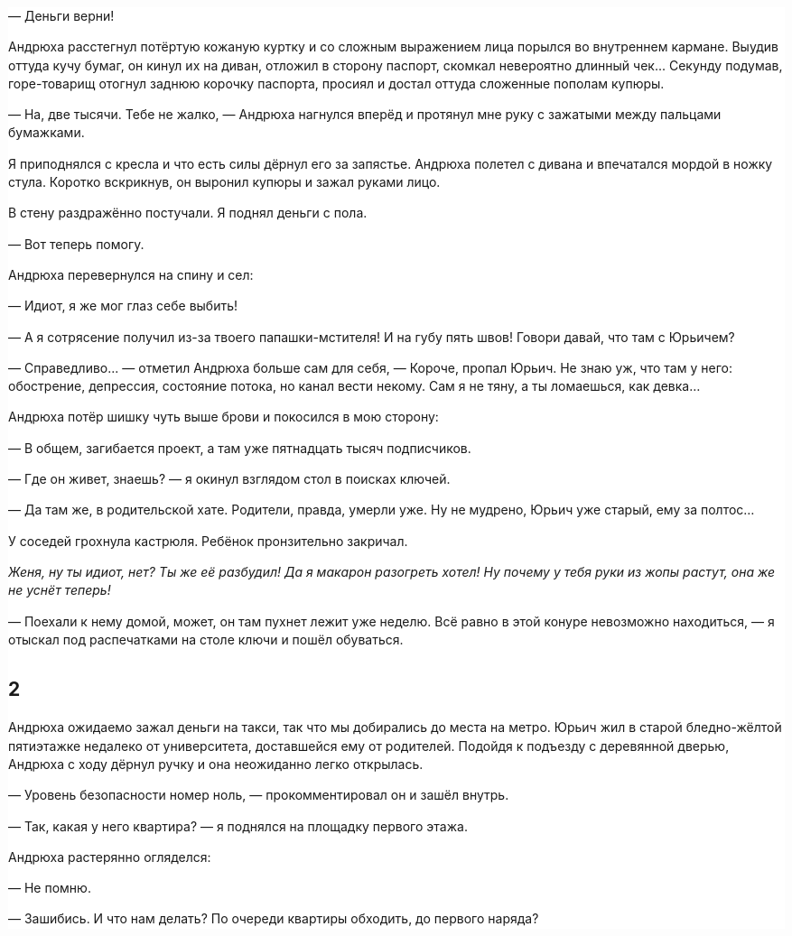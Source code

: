 — Деньги верни!

Андрюха расстегнул потёртую кожаную куртку и со сложным выражением лица порылся во внутреннем кармане. Выудив оттуда кучу бумаг, он кинул их на диван, отложил в сторону паспорт, скомкал невероятно длинный чек... Секунду подумав, горе-товарищ отогнул заднюю корочку паспорта, просиял и достал оттуда сложенные пополам купюры.

— На, две тысячи. Тебе не жалко, — Андрюха нагнулся вперёд и протянул мне руку с зажатыми между пальцами бумажками.

Я приподнялся с кресла и что есть силы дёрнул его за запястье. Андрюха полетел с дивана и впечатался мордой в ножку стула. Коротко вскрикнув, он выронил купюры и зажал руками лицо.

В стену раздражённо постучали. Я поднял деньги с пола.

— Вот теперь помогу.

Андрюха перевернулся на спину и сел:

— Идиот, я же мог глаз себе выбить!

— А я сотрясение получил из-за твоего папашки-мстителя! И на губу пять швов! Говори давай, что там с Юрьичем?

— Справедливо... — отметил Андрюха больше сам для себя, — Короче, пропал Юрьич. Не знаю уж, что там у него: обострение, депрессия, состояние потока, но канал вести некому. Сам я не тяну, а ты ломаешься, как девка…

Андрюха потёр шишку чуть выше брови и покосился в мою сторону:

— В общем, загибается проект, а там уже пятнадцать тысяч подписчиков.

— Где он живет, знаешь? — я окинул взглядом стол в поисках ключей.

— Да там же, в родительской хате. Родители, правда, умерли уже. Ну не мудрено, Юрьич уже старый, ему за полтос…

У соседей грохнула кастрюля. Ребёнок пронзительно закричал.

_Женя, ну ты идиот, нет? Ты же её разбудил! Да я макарон разогреть хотел! Ну почему у тебя руки из жопы растут, она же не уснёт теперь!_

— Поехали к нему домой, может, он там пухнет лежит уже неделю. Всё равно в этой конуре невозможно находиться, — я отыскал под распечатками на столе ключи и пошёл обуваться.

## 2
Андрюха ожидаемо зажал деньги на такси, так что мы добирались до места на метро. Юрьич жил в старой бледно-жёлтой пятиэтажке недалеко от университета, доставшейся ему от родителей. Подойдя к подъезду с деревянной дверью, Андрюха с ходу дёрнул ручку и она неожиданно легко открылась.

— Уровень безопасности номер ноль, — прокомментировал он и зашёл внутрь.

— Так, какая у него квартира? — я поднялся на площадку первого этажа.

Андрюха растерянно огляделся:

— Не помню.

— Зашибись. И что нам делать? По очереди квартиры обходить, до первого наряда?
